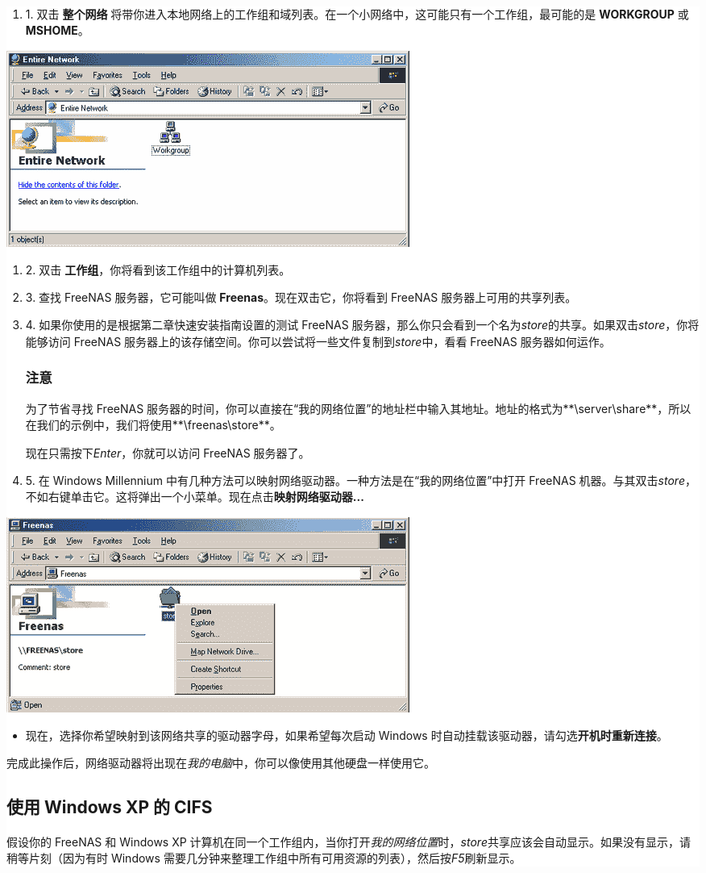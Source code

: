 1.  1\. 双击 **整个网络** 将带你进入本地网络上的工作组和域列表。在一个小网络中，这可能只有一个工作组，最可能的是 **WORKGROUP** 或 **MSHOME**。

![通过 Windows Millennium 连接 CIFS](img/4688_04_03.jpg)

1.  2\. 双击 **工作组**，你将看到该工作组中的计算机列表。

1.  3\. 查找 FreeNAS 服务器，它可能叫做 **Freenas**。现在双击它，你将看到 FreeNAS 服务器上可用的共享列表。

1.  4\. 如果你使用的是根据第二章快速安装指南设置的测试 FreeNAS 服务器，那么你只会看到一个名为*store*的共享。如果双击*store*，你将能够访问 FreeNAS 服务器上的该存储空间。你可以尝试将一些文件复制到*store*中，看看 FreeNAS 服务器如何运作。

    ### 注意

    为了节省寻找 FreeNAS 服务器的时间，你可以直接在“我的网络位置”的地址栏中输入其地址。地址的格式为**\\server\share**，所以在我们的示例中，我们将使用**\\freenas\store**。

    现在只需按下*Enter*，你就可以访问 FreeNAS 服务器了。

1.  5\. 在 Windows Millennium 中有几种方法可以映射网络驱动器。一种方法是在“我的网络位置”中打开 FreeNAS 机器。与其双击*store*，不如右键单击它。这将弹出一个小菜单。现在点击**映射网络驱动器...**

![通过 Windows Millennium 连接 CIFS](img/4688_04_04.jpg)

+   现在，选择你希望映射到该网络共享的驱动器字母，如果希望每次启动 Windows 时自动挂载该驱动器，请勾选**开机时重新连接**。

完成此操作后，网络驱动器将出现在*我的电脑*中，你可以像使用其他硬盘一样使用它。

## 使用 Windows XP 的 CIFS

假设你的 FreeNAS 和 Windows XP 计算机在同一个工作组内，当你打开*我的网络位置*时，*store*共享应该会自动显示。如果没有显示，请稍等片刻（因为有时 Windows 需要几分钟来整理工作组中所有可用资源的列表），然后按*F5*刷新显示。
